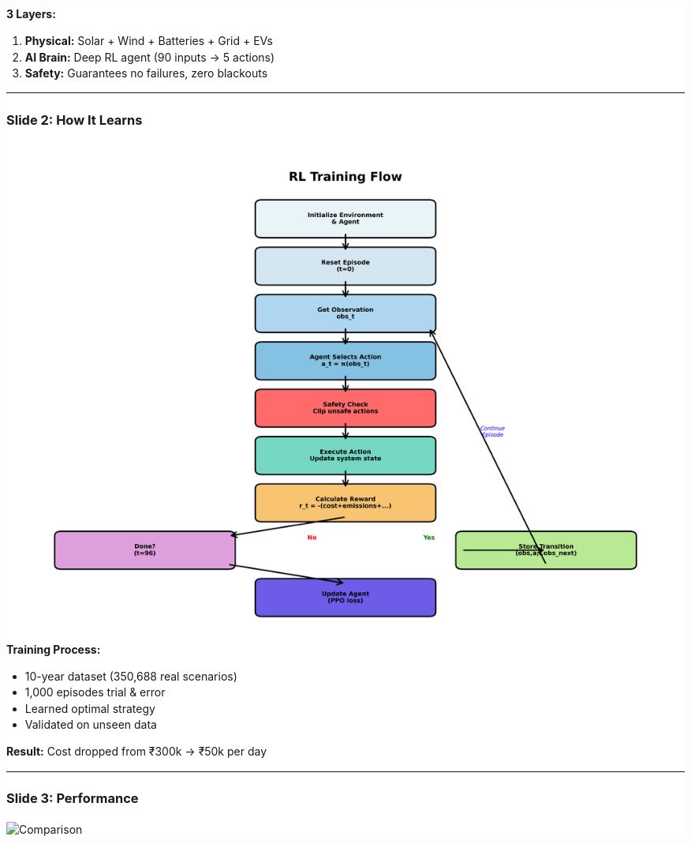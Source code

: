 **3 Layers:**
1. **Physical:** Solar + Wind + Batteries + Grid + EVs
2. **AI Brain:** Deep RL agent (90 inputs → 5 actions)
3. **Safety:** Guarantees no failures, zero blackouts

---

### **Slide 2: How It Learns**
![Training](training_flow.png)

**Training Process:**
- 10-year dataset (350,688 real scenarios)
- 1,000 episodes trial & error
- Learned optimal strategy
- Validated on unseen data

**Result:** Cost dropped from ₹300k → ₹50k per day

---

### **Slide 3: Performance**
![Comparison](evaluation/comparison_bars.png)
